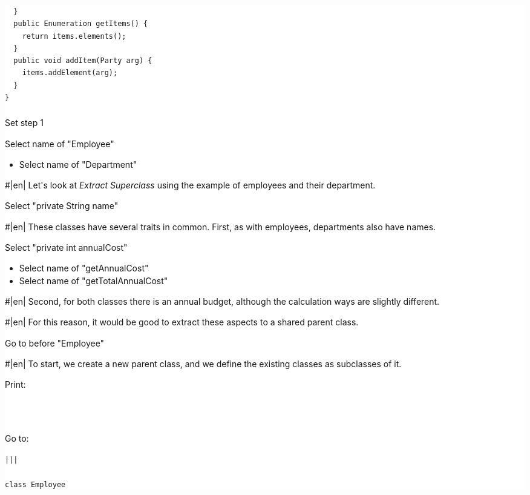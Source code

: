 ```
  }
  public Enumeration getItems() {
    return items.elements();
  }
  public void addItem(Party arg) {
    items.addElement(arg);
  }
}
```

###

Set step 1

Select name of "Employee"
+ Select name of "Department"


#|en| Let's look at <i>Extract Superclass</i> using the example of employees and their department.


Select "private String name"


#|en| These classes have several traits in common. First, as with employees, departments also have names.


Select "private int annualCost"
+ Select name of "getAnnualCost"
+ Select name of "getTotalAnnualCost"


#|en| Second, for both classes there is an annual budget, although the calculation ways are slightly different.



#|en| For this reason, it would be good to extract these aspects to a shared parent class.


Go to before "Employee"


#|en| To start, we create a new parent class, and we define the existing classes as subclasses of it.


Print:
```



```

Go to:
```
|||

class Employee
```
